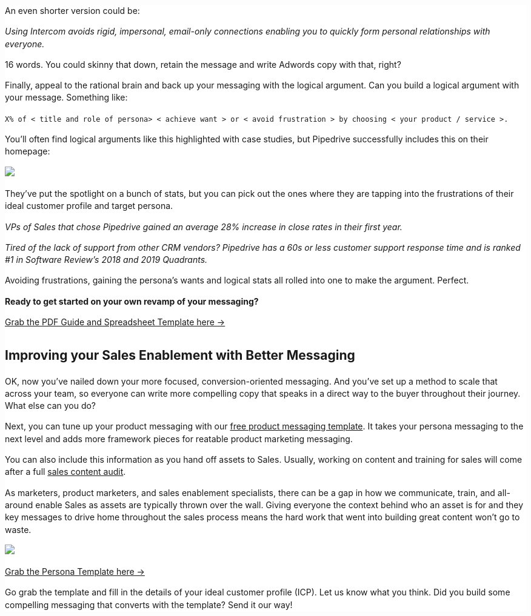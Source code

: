 An even shorter version could be:

*Using Intercom avoids rigid, impersonal, email-only connections enabling you to quickly form personal relationships with everyone.*

16 words. You could skinny that down, retain the message and write Adwords copy with that, right? 

Finally, appeal to the rational brain and back up your messaging with the logical argument. Can you build a logical argument with your message. Something like:

```
X% of < title and role of persona> < achieve want > or < avoid frustration > by choosing < your product / service >.
```

You’ll often find logical arguments like this highlighted with case studies, but Pipedrive successfully includes this on their homepage:

![](/uploads/2020/01/pipedrive-messaging-detail.png)

They’ve put the spotlight on a bunch of stats, but you can pick out the ones where they are tapping into the frustrations of their ideal customer profile and target persona. 

*VPs of Sales that chose Pipedrive gained an average 28% increase in close rates in their first year.*

*Tired of the lack of support from other CRM vendors? Pipedrive has a 60s or less customer support response time and is ranked #1 in Software Review’s 2018 and 2019 Quadrants.*

Avoiding frustrations, gaining the persona’s wants and logical stats all rolled into one to make the argument. Perfect.

**Ready to get started on your own revamp of your messaging?**

[Grab the PDF Guide and Spreadsheet Template here →](/downloads/persona-messaging-template/)

## Improving your Sales Enablement with Better Messaging

OK, now you’ve nailed down your more focused, conversion-oriented messaging. And you’ve set up a method to scale that across your team, so everyone can write more compelling copy that speaks in a direct way to the buyer throughout their journey. What else can you do? 

Next, you can tune up your product messaging with our [free product messaging template](/blog/the-best-product-messaging-template/). It takes your persona messaging to the next level and adds more framework pieces for reatable product marketing messaging.

You can also include this information as you hand off assets to Sales. Usually, working on content and training for sales will come after a full [sales content audit](/blog/how-to-do-a-sales-content-audit/). 

As marketers, product marketers, and sales enablement specialists, there can be a gap in how we communicate, train, and all-around enable Sales as assets are typically thrown over the wall. Giving everyone the context behind who an asset is for and they key messages to drive home throughout the sales process means the hard work that went into building great content won’t go to waste.

![](/uploads/2020/01/content-camel-positioning-content-detail.png)

[Grab the Persona Template here →](/downloads/persona-messaging-template/)

Go grab the template and fill in the details of your ideal customer profile (ICP). Let us know what you think. Did you build some compelling messaging that converts with the template? Send it our way!